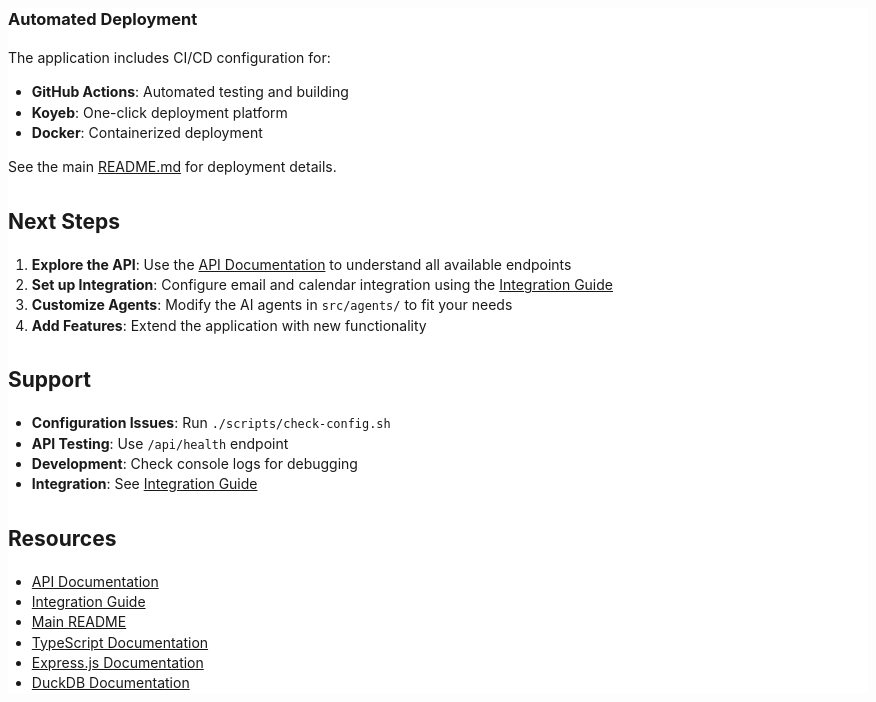 ### Automated Deployment
The application includes CI/CD configuration for:
- **GitHub Actions**: Automated testing and building
- **Koyeb**: One-click deployment platform
- **Docker**: Containerized deployment

See the main [README.md](../README.md) for deployment details.

## Next Steps

1. **Explore the API**: Use the [API Documentation](API.md) to understand all available endpoints
2. **Set up Integration**: Configure email and calendar integration using the [Integration Guide](INTEGRATION_GUIDE.md)
3. **Customize Agents**: Modify the AI agents in `src/agents/` to fit your needs
4. **Add Features**: Extend the application with new functionality

## Support

- **Configuration Issues**: Run `./scripts/check-config.sh`
- **API Testing**: Use `/api/health` endpoint
- **Development**: Check console logs for debugging
- **Integration**: See [Integration Guide](INTEGRATION_GUIDE.md)

## Resources

- [API Documentation](API.md)
- [Integration Guide](INTEGRATION_GUIDE.md)
- [Main README](../README.md)
- [TypeScript Documentation](https://www.typescriptlang.org/)
- [Express.js Documentation](https://expressjs.com/)
- [DuckDB Documentation](https://duckdb.org/)